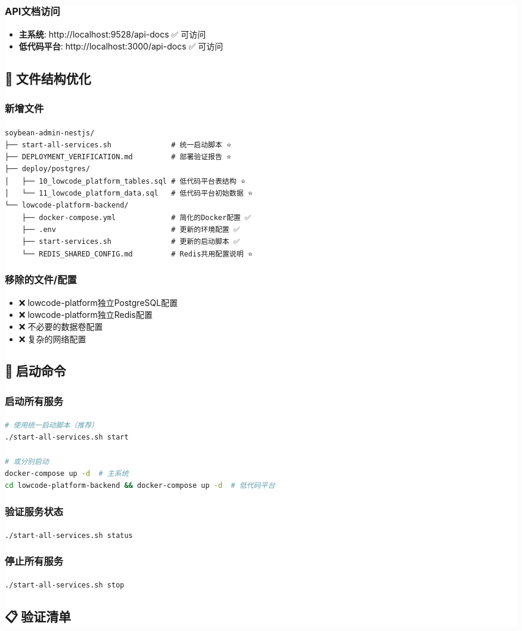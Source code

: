 ### API文档访问
- **主系统**: http://localhost:9528/api-docs ✅ 可访问
- **低代码平台**: http://localhost:3000/api-docs ✅ 可访问

## 📁 文件结构优化

### 新增文件
```
soybean-admin-nestjs/
├── start-all-services.sh              # 统一启动脚本 ⭐
├── DEPLOYMENT_VERIFICATION.md         # 部署验证报告 ⭐
├── deploy/postgres/
│   ├── 10_lowcode_platform_tables.sql # 低代码平台表结构 ⭐
│   └── 11_lowcode_platform_data.sql   # 低代码平台初始数据 ⭐
└── lowcode-platform-backend/
    ├── docker-compose.yml             # 简化的Docker配置 ✅
    ├── .env                           # 更新的环境配置 ✅
    ├── start-services.sh              # 更新的启动脚本 ✅
    └── REDIS_SHARED_CONFIG.md         # Redis共用配置说明 ⭐
```

### 移除的文件/配置
- ❌ lowcode-platform独立PostgreSQL配置
- ❌ lowcode-platform独立Redis配置
- ❌ 不必要的数据卷配置
- ❌ 复杂的网络配置

## 🚀 启动命令

### 启动所有服务
```bash
# 使用统一启动脚本（推荐）
./start-all-services.sh start

# 或分别启动
docker-compose up -d  # 主系统
cd lowcode-platform-backend && docker-compose up -d  # 低代码平台
```

### 验证服务状态
```bash
./start-all-services.sh status
```

### 停止所有服务
```bash
./start-all-services.sh stop
```

## 📋 验证清单
